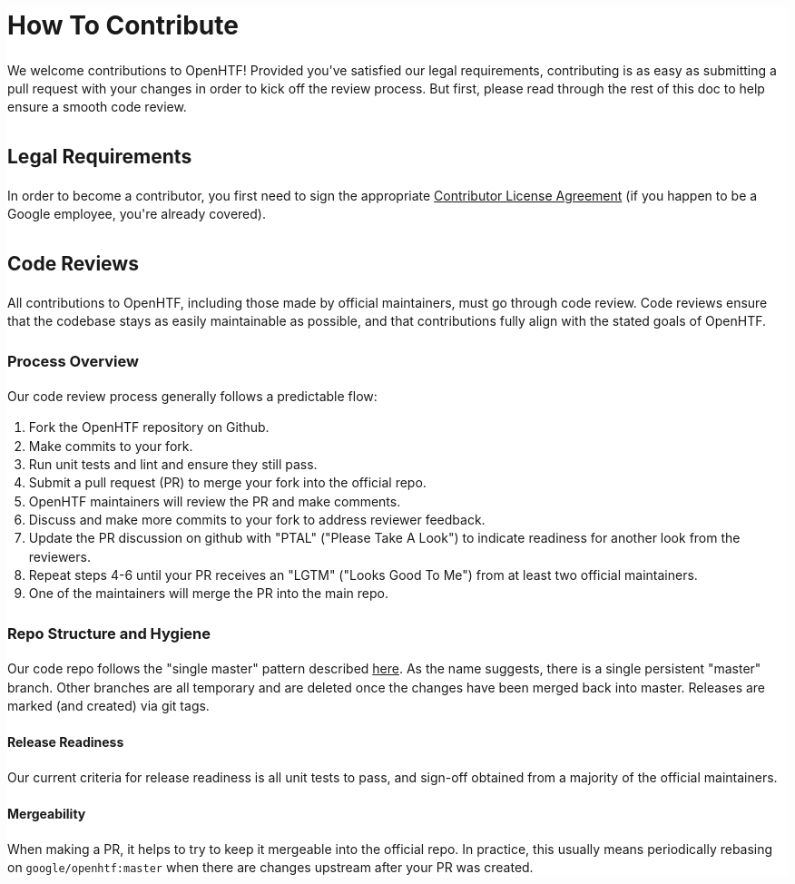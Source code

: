 # How To Contribute

We welcome contributions to OpenHTF! Provided you've satisfied our legal
requirements, contributing is as easy as submitting a pull request with your
changes in order to kick off the review process. But first, please read through
the rest of this doc to help ensure a smooth code review.


## Legal Requirements
In order to become a contributor, you first need to sign the appropriate
[Contributor License Agreement](https://cla.developers.google.com/clas)
(if you happen to be a Google employee, you're already covered).


## Code Reviews
All contributions to OpenHTF, including those made by official maintainers, must
go through code review. Code reviews ensure that the codebase stays as easily
maintainable as possible, and that contributions fully align with the stated
goals of OpenHTF.


### Process Overview
Our code review process generally follows a predictable flow:

1. Fork the OpenHTF repository on Github.
2. Make commits to your fork.
3. Run unit tests and lint and ensure they still pass.
4. Submit a pull request (PR) to merge your fork into the official repo.
5. OpenHTF maintainers will review the PR and make comments.
6. Discuss and make more commits to your fork to address reviewer feedback.
7. Update the PR discussion on github with "PTAL" ("Please Take A Look") to
   indicate readiness for another look from the reviewers.
8. Repeat steps 4-6 until your PR receives an "LGTM" ("Looks Good To Me")
   from at least two official maintainers.
9. One of the maintainers will merge the PR into the main repo.


### Repo Structure and Hygiene
Our code repo follows the "single master" pattern described
[here](http://endoflineblog.com/follow-up-to-gitflow-considered-harmful).
As the name suggests, there is a single persistent "master" branch. Other
branches are all temporary and are deleted once the changes have been merged
back into master. Releases are marked (and created) via git tags.


#### Release Readiness
Our current criteria for release readiness is all unit tests to pass, and
sign-off obtained from a majority of the official maintainers.


#### Mergeability
When making a PR, it helps to try to keep it mergeable into the official repo.
In practice, this usually means periodically rebasing on `google/openhtf:master`
when there are changes upstream after your PR was created.
